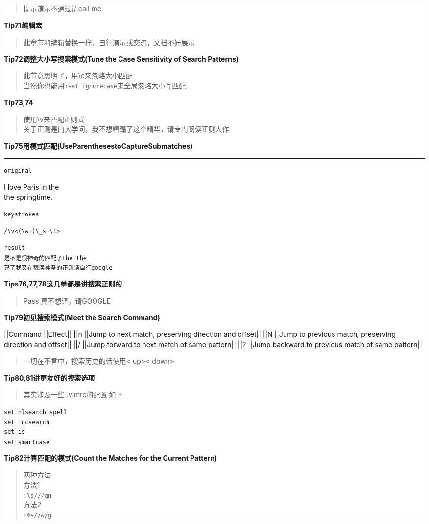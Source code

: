 >提示演示不通过请call me


**Tip71编辑宏**
>此章节和编辑替换一样，自行演示或交流，文档不好展示

**Tip72调整大小写搜索模式(Tune the Case Sensitivity of Search Patterns)**
>此节意思明了，用\c来忽略大小匹配   
>当然你也能用`:set ignorecase`来全局忽略大小写匹配  

**Tip73,74**
>使用\v来匹配正则式  
>关于正则是门大学问，我不想糟蹋了这个精华，请专门阅读正则大作  

**Tip75用模式匹配(UseParenthesestoCaptureSubmatches)**

----
    original
I love Paris in the  
the springtime.  

    keystrokes
`/\v<(\w+)\_s+\1>`
 
    result
    是不是很神奇的匹配了the the 
    算了我又在亵渎神圣的正则请自行google

**Tips76,77,78这几单都是讲搜索正则的**
>Pass
>真不想译，请GOOGLE


**Tip79初见搜索模式(Meet the Search Command)**

||Command ||Effect||
||n ||Jump to next match, preserving direction and offset||
||N ||Jump to previous match, preserving direction and offset||
||/ <CR> ||Jump forward to next match of same pattern||
||? <CR> ||Jump backward to previous match of same pattern||

>一切在不言中，搜索历史的话使用< up>< down>

**Tip80,81讲更友好的搜索选项**
>其实涉及一些 .vimrc的配置
>如下

    set hlsearch spell 
    set incsearch  
    set is        
    set smartcase 

**Tip82计算匹配的模式(Count the Matches for the Current Pattern)**
>两种方法  
>方法1   
` :%s///gn `  
>方法2  
` :%s//&/g `  
